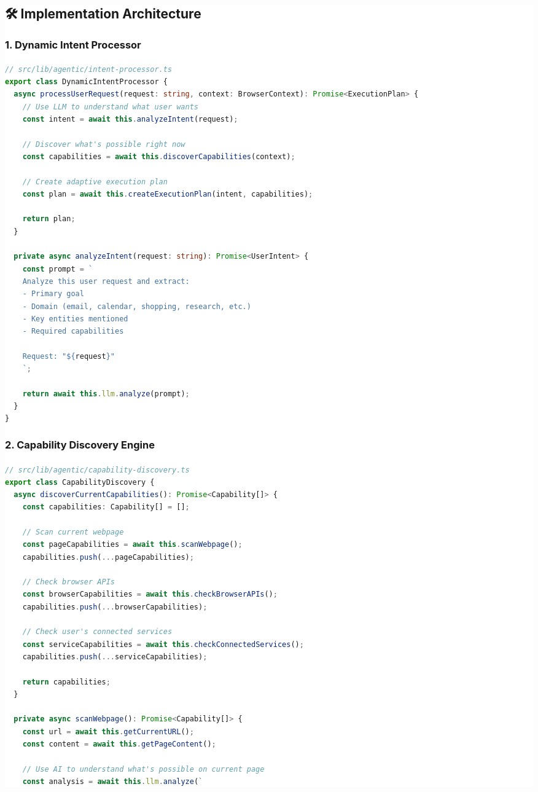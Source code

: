## 🛠️ Implementation Architecture

### 1. Dynamic Intent Processor
```typescript
// src/lib/agentic/intent-processor.ts
export class DynamicIntentProcessor {
  async processUserRequest(request: string, context: BrowserContext): Promise<ExecutionPlan> {
    // Use LLM to understand what user wants
    const intent = await this.analyzeIntent(request);
    
    // Discover what's possible right now
    const capabilities = await this.discoverCapabilities(context);
    
    // Create adaptive execution plan
    const plan = await this.createExecutionPlan(intent, capabilities);
    
    return plan;
  }

  private async analyzeIntent(request: string): Promise<UserIntent> {
    const prompt = `
    Analyze this user request and extract:
    - Primary goal
    - Domain (email, calendar, shopping, research, etc.)
    - Key entities mentioned
    - Required capabilities
    
    Request: "${request}"
    `;
    
    return await this.llm.analyze(prompt);
  }
}
```

### 2. Capability Discovery Engine
```typescript
// src/lib/agentic/capability-discovery.ts
export class CapabilityDiscovery {
  async discoverCurrentCapabilities(): Promise<Capability[]> {
    const capabilities: Capability[] = [];
    
    // Scan current webpage
    const pageCapabilities = await this.scanWebpage();
    capabilities.push(...pageCapabilities);
    
    // Check browser APIs
    const browserCapabilities = await this.checkBrowserAPIs();
    capabilities.push(...browserCapabilities);
    
    // Check user's connected services
    const serviceCapabilities = await this.checkConnectedServices();
    capabilities.push(...serviceCapabilities);
    
    return capabilities;
  }

  private async scanWebpage(): Promise<Capability[]> {
    const url = await this.getCurrentURL();
    const content = await this.getPageContent();
    
    // Use AI to understand what's possible on current page
    const analysis = await this.llm.analyze(`
```
